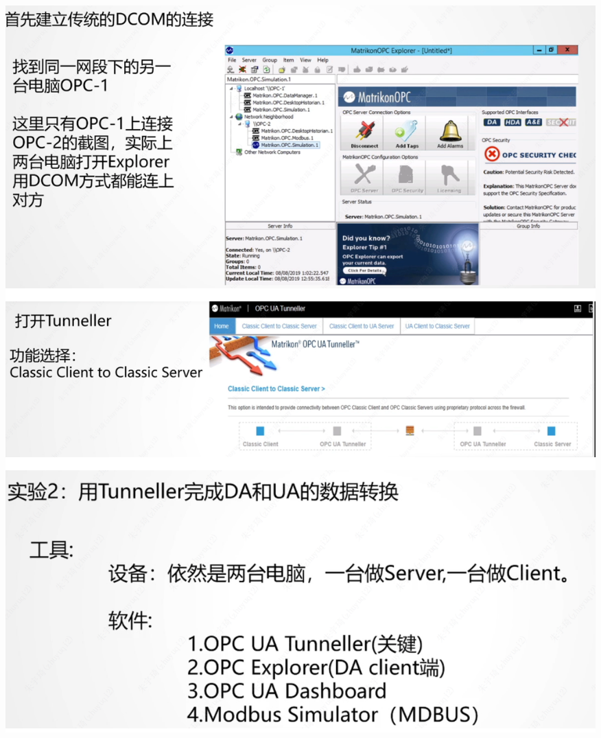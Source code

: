 ![](./attachments/2023-10-02-33.png)

![](./attachments/2023-10-02-35.png)

![](./attachments/2023-10-02-36.png)
